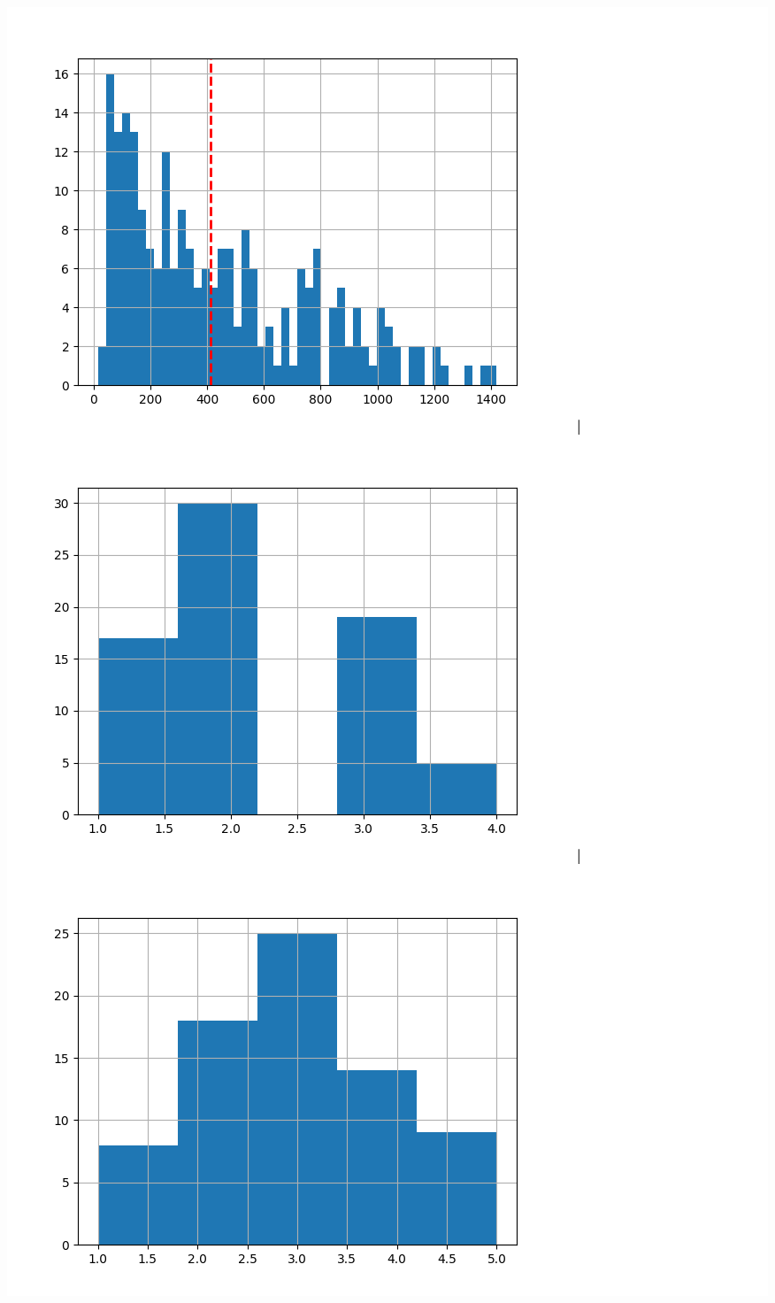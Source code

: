 ![](../plots/074.Kertoja.png) | ![](../plots/074.Kertoja_difficulty.png) | ![](../plots/074.Kertoja_eduvalue.png) 